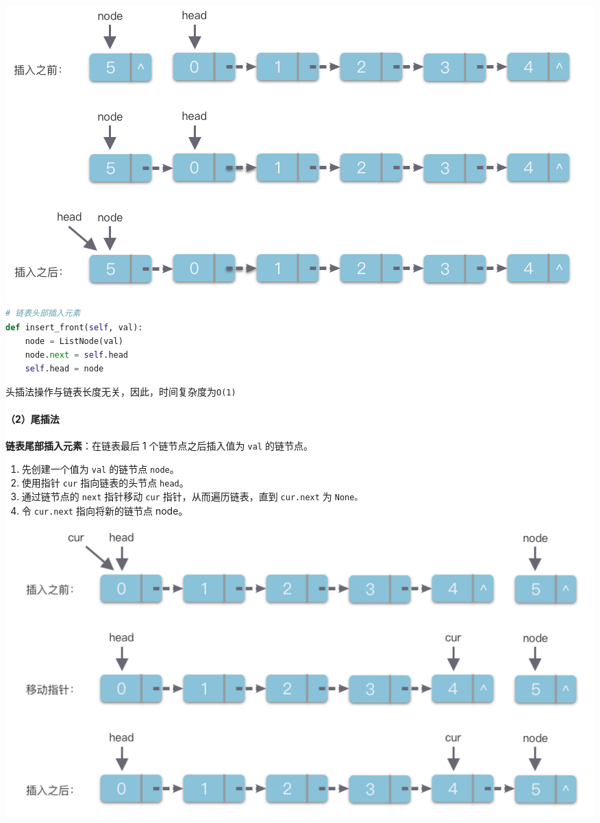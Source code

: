 ![](image/image_Z6Z5DeNb0i.png)

```python
# 链表头部插入元素
def insert_front(self, val):
    node = ListNode(val)
    node.next = self.head
    self.head = node

```

头插法操作与链表长度无关，因此，时间复杂度为`O(1)`

#### （2）尾插法

**链表尾部插入元素**：在链表最后 1 个链节点之后插入值为 `val` 的链节点。

1.  先创建一个值为 `val` 的链节点 `node`。
2.  使用指针 `cur` 指向链表的头节点 `head`。
3.  通过链节点的 `next` 指针移动 `cur` 指针，从而遍历链表，直到 `cur.next` 为 `None。`
4.  令 `cur.next` 指向将新的链节点 node。

![](image/image_Sx-XcBZsUs.png)

